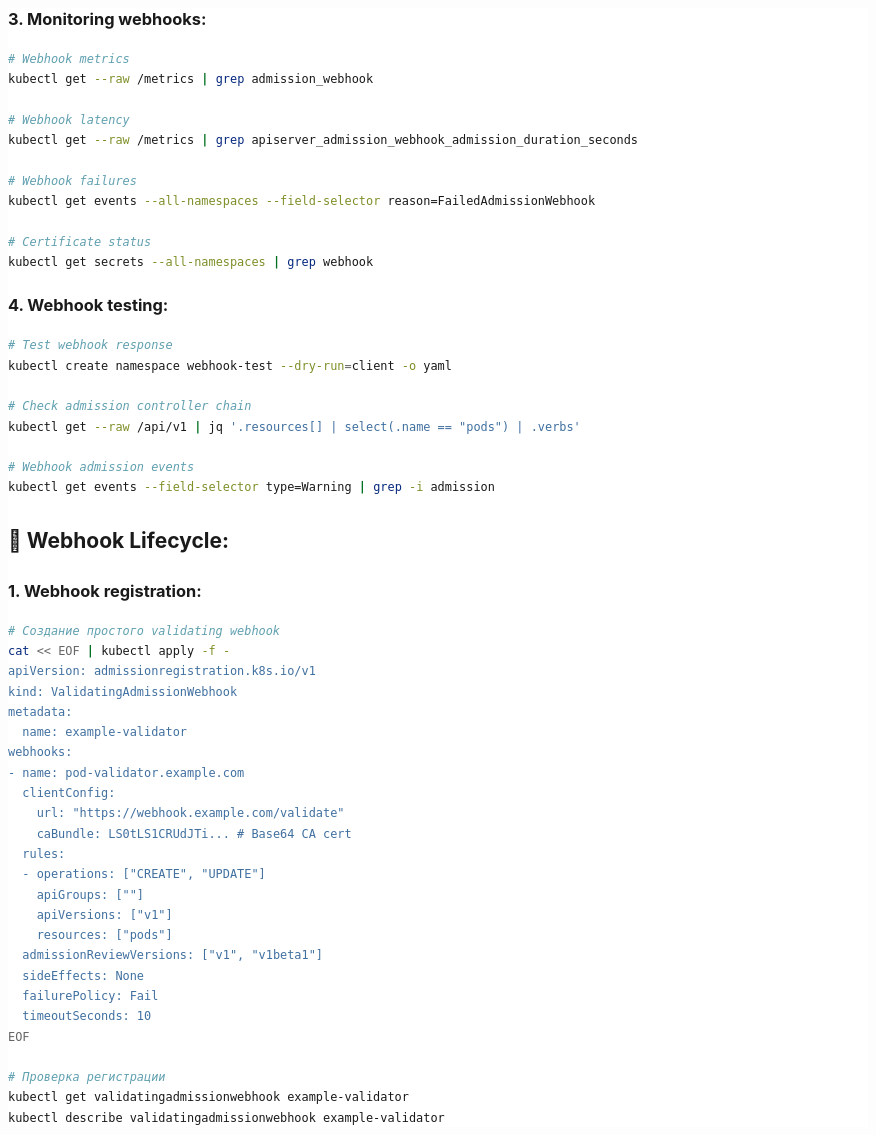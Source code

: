 ### **3. Monitoring webhooks:**
```bash
# Webhook metrics
kubectl get --raw /metrics | grep admission_webhook

# Webhook latency
kubectl get --raw /metrics | grep apiserver_admission_webhook_admission_duration_seconds

# Webhook failures
kubectl get events --all-namespaces --field-selector reason=FailedAdmissionWebhook

# Certificate status
kubectl get secrets --all-namespaces | grep webhook
```

### **4. Webhook testing:**
```bash
# Test webhook response
kubectl create namespace webhook-test --dry-run=client -o yaml

# Check admission controller chain
kubectl get --raw /api/v1 | jq '.resources[] | select(.name == "pods") | .verbs'

# Webhook admission events
kubectl get events --field-selector type=Warning | grep -i admission
```

## 🔄 **Webhook Lifecycle:**

### **1. Webhook registration:**
```bash
# Создание простого validating webhook
cat << EOF | kubectl apply -f -
apiVersion: admissionregistration.k8s.io/v1
kind: ValidatingAdmissionWebhook
metadata:
  name: example-validator
webhooks:
- name: pod-validator.example.com
  clientConfig:
    url: "https://webhook.example.com/validate"
    caBundle: LS0tLS1CRUdJTi... # Base64 CA cert
  rules:
  - operations: ["CREATE", "UPDATE"]
    apiGroups: [""]
    apiVersions: ["v1"]
    resources: ["pods"]
  admissionReviewVersions: ["v1", "v1beta1"]
  sideEffects: None
  failurePolicy: Fail
  timeoutSeconds: 10
EOF

# Проверка регистрации
kubectl get validatingadmissionwebhook example-validator
kubectl describe validatingadmissionwebhook example-validator
```
